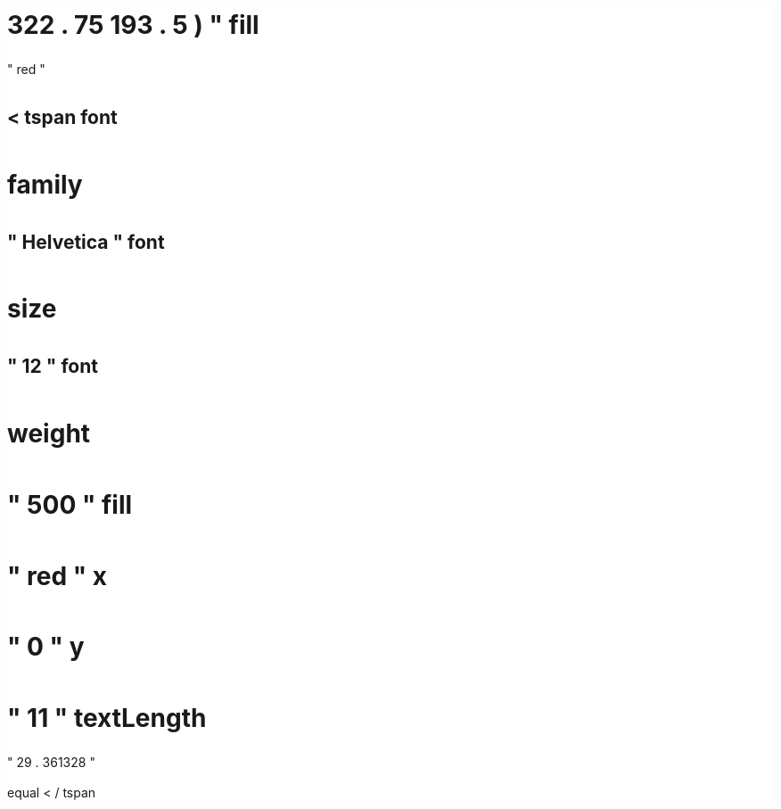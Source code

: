 322
.
75
193
.
5
)
"
fill
=
"
red
"
>
<
tspan
font
-
family
=
"
Helvetica
"
font
-
size
=
"
12
"
font
-
weight
=
"
500
"
fill
=
"
red
"
x
=
"
0
"
y
=
"
11
"
textLength
=
"
29
.
361328
"
>
equal
<
/
tspan